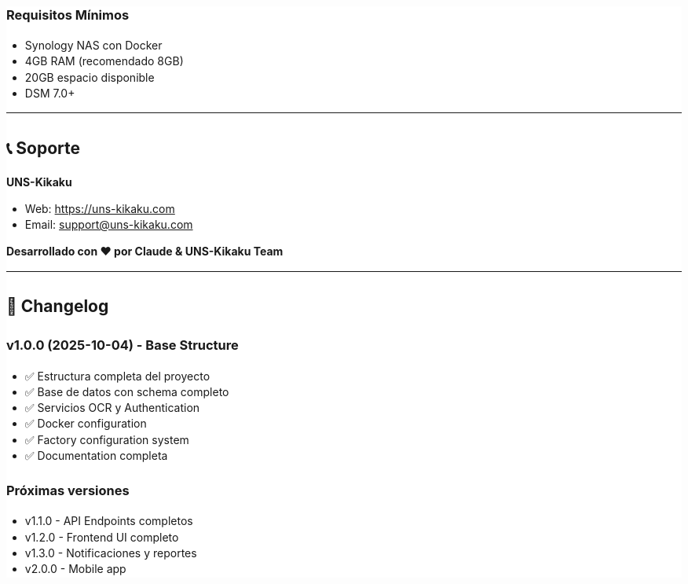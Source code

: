 ### Requisitos Mínimos
- Synology NAS con Docker
- 4GB RAM (recomendado 8GB)
- 20GB espacio disponible
- DSM 7.0+

---

## 📞 Soporte

**UNS-Kikaku**
- Web: https://uns-kikaku.com
- Email: support@uns-kikaku.com

**Desarrollado con ❤️ por Claude & UNS-Kikaku Team**

---

## 📝 Changelog

### v1.0.0 (2025-10-04) - Base Structure
- ✅ Estructura completa del proyecto
- ✅ Base de datos con schema completo
- ✅ Servicios OCR y Authentication
- ✅ Docker configuration
- ✅ Factory configuration system
- ✅ Documentation completa

### Próximas versiones
- v1.1.0 - API Endpoints completos
- v1.2.0 - Frontend UI completo
- v1.3.0 - Notificaciones y reportes
- v2.0.0 - Mobile app
